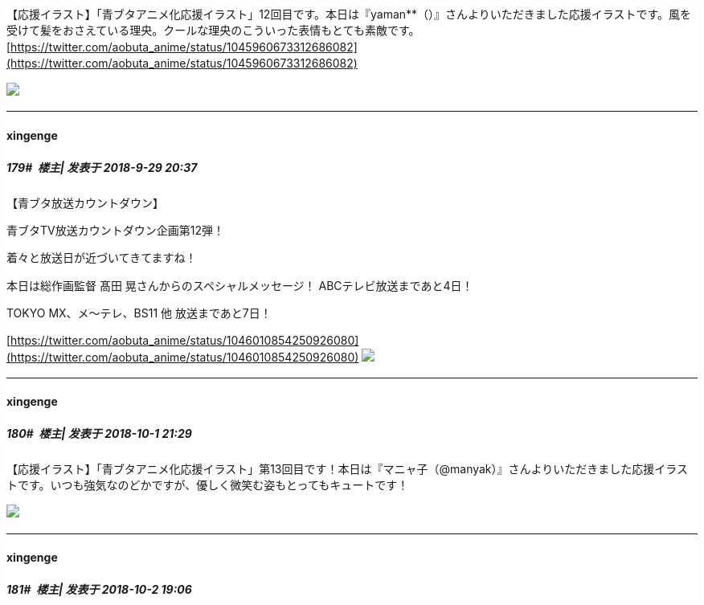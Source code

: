 


【応援イラスト】「青ブタアニメ化応援イラスト」12回目です。本日は『yaman**（）』さんよりいただきました応援イラストです。風を受けて髪をおさえている理央。クールな理央のこういった表情もとても素敵です。[https://twitter.com/aobuta_anime/status/1045960673312686082](https://twitter.com/aobuta_anime/status/1045960673312686082)

<img src="http://wx3.sinaimg.cn/large/740ca5e5gy1fvqijyy52qj20xc0nkwi1.jpg" referrerpolicy="no-referrer">







-----

####  xingenge  
##### 179#         楼主| 发表于 2018-9-29 20:37




【青ブタ放送カウントダウン】 

青ブタTV放送カウントダウン企画第12弾！ 

着々と放送日が近づいてきてますね！ 

本日は総作画監督 髙田 晃さんからのスペシャルメッセージ！ ABCテレビ放送まであと4日！ 

TOKYO MX、メ～テレ、BS11 他 放送まであと7日！

[https://twitter.com/aobuta_anime/status/1046010854250926080](https://twitter.com/aobuta_anime/status/1046010854250926080)
<img src="http://wx2.sinaimg.cn/large/740ca5e5gy1fvqobrjrwcj20pn0xcaeo.jpg" referrerpolicy="no-referrer">







-----

####  xingenge  
##### 180#         楼主| 发表于 2018-10-1 21:29




【応援イラスト】「青ブタアニメ化応援イラスト」第13回目です！本日は『マニャ子（@manyak）』さんよりいただきました応援イラストです。いつも強気なのどかですが、優しく微笑む姿もとってもキュートです！

<img src="http://wx3.sinaimg.cn/large/740ca5e5gy1fvt1jdbm6pj20nk0xcaer.jpg" referrerpolicy="no-referrer">







-----

####  xingenge  
##### 181#         楼主| 发表于 2018-10-2 19:06
